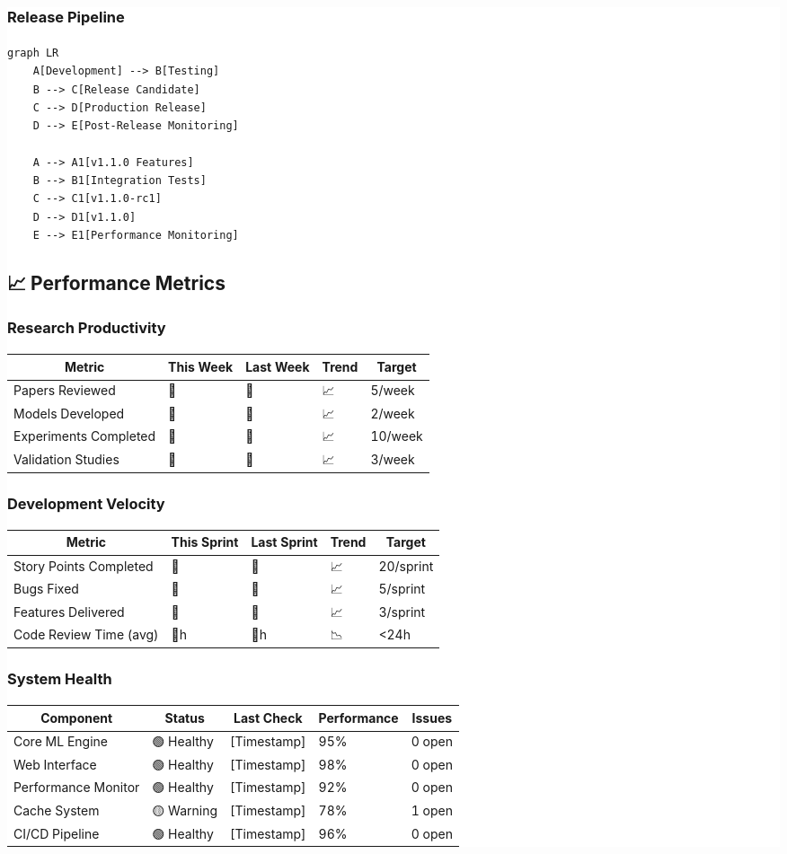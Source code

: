 ### Release Pipeline

```mermaid
graph LR
    A[Development] --> B[Testing]
    B --> C[Release Candidate]
    C --> D[Production Release]
    D --> E[Post-Release Monitoring]
    
    A --> A1[v1.1.0 Features]
    B --> B1[Integration Tests]
    C --> C1[v1.1.0-rc1]
    D --> D1[v1.1.0]
    E --> E1[Performance Monitoring]
```

## 📈 Performance Metrics

### Research Productivity

| Metric | This Week | Last Week | Trend | Target |
|--------|-----------|-----------|-------|---------|
| Papers Reviewed | 🔢 | 🔢 | 📈 | 5/week |
| Models Developed | 🔢 | 🔢 | 📈 | 2/week |
| Experiments Completed | 🔢 | 🔢 | 📈 | 10/week |
| Validation Studies | 🔢 | 🔢 | 📈 | 3/week |

### Development Velocity

| Metric | This Sprint | Last Sprint | Trend | Target |
|--------|------------|-------------|-------|---------|
| Story Points Completed | 🔢 | 🔢 | 📈 | 20/sprint |
| Bugs Fixed | 🔢 | 🔢 | 📈 | 5/sprint |
| Features Delivered | 🔢 | 🔢 | 📈 | 3/sprint |
| Code Review Time (avg) | 🔢h | 🔢h | 📉 | <24h |

### System Health

| Component | Status | Last Check | Performance | Issues |
|-----------|--------|------------|-------------|---------|
| Core ML Engine | 🟢 Healthy | [Timestamp] | 95% | 0 open |
| Web Interface | 🟢 Healthy | [Timestamp] | 98% | 0 open |
| Performance Monitor | 🟢 Healthy | [Timestamp] | 92% | 0 open |
| Cache System | 🟡 Warning | [Timestamp] | 78% | 1 open |
| CI/CD Pipeline | 🟢 Healthy | [Timestamp] | 96% | 0 open |
